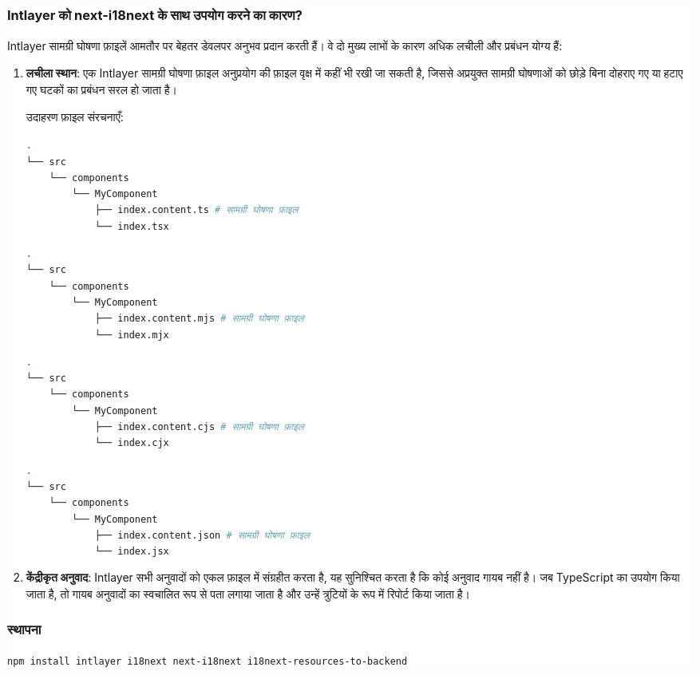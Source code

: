 ### Intlayer को next-i18next के साथ उपयोग करने का कारण?

Intlayer सामग्री घोषणा फ़ाइलें आमतौर पर बेहतर डेवलपर अनुभव प्रदान करती हैं। वे दो मुख्य लाभों के कारण अधिक लचीली और प्रबंधन योग्य हैं:

1. **लचीला स्थान**: एक Intlayer सामग्री घोषणा फ़ाइल अनुप्रयोग की फ़ाइल वृक्ष में कहीं भी रखी जा सकती है, जिससे अप्रयुक्त सामग्री घोषणाओं को छोड़े बिना दोहराए गए या हटाए गए घटकों का प्रबंधन सरल हो जाता है।

   उदाहरण फ़ाइल संरचनाएँ:

   ```bash codeFormat="typescript"
   .
   └── src
       └── components
           └── MyComponent
               ├── index.content.ts # सामग्री घोषणा फ़ाइल
               └── index.tsx
   ```

   ```bash codeFormat="esm"
   .
   └── src
       └── components
           └── MyComponent
               ├── index.content.mjs # सामग्री घोषणा फ़ाइल
               └── index.mjx
   ```

   ```bash codeFormat="cjs"
   .
   └── src
       └── components
           └── MyComponent
               ├── index.content.cjs # सामग्री घोषणा फ़ाइल
               └── index.cjx
   ```

   ```bash codeFormat="json"
   .
   └── src
       └── components
           └── MyComponent
               ├── index.content.json # सामग्री घोषणा फ़ाइल
               └── index.jsx
   ```

2. **केंद्रीकृत अनुवाद**: Intlayer सभी अनुवादों को एकल फ़ाइल में संग्रहीत करता है, यह सुनिश्चित करता है कि कोई अनुवाद गायब नहीं है। जब TypeScript का उपयोग किया जाता है, तो गायब अनुवादों का स्वचालित रूप से पता लगाया जाता है और उन्हें त्रुटियों के रूप में रिपोर्ट किया जाता है।

### स्थापना

```bash packageManager="npm"
npm install intlayer i18next next-i18next i18next-resources-to-backend
```
